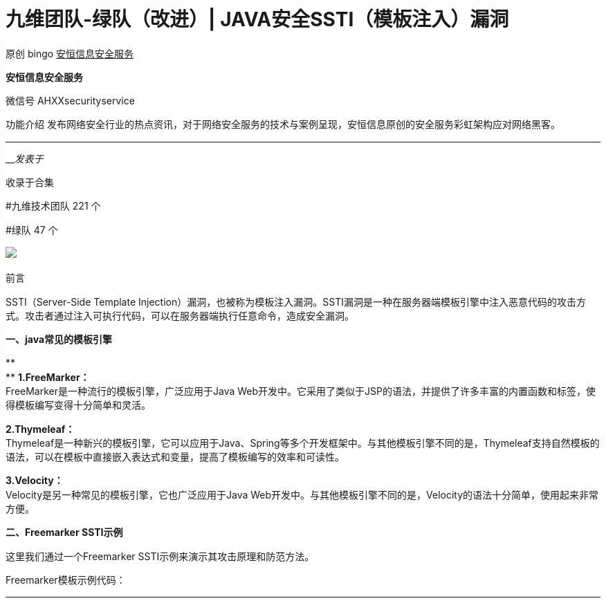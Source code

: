 #  九维团队-绿队（改进）| JAVA安全SSTI（模板注入）漏洞

原创 bingo  [ 安恒信息安全服务 ](javascript:void\(0\);)

**安恒信息安全服务** ![]()

微信号 AHXXsecurityservice

功能介绍 发布网络安全行业的热点资讯，对于网络安全服务的技术与案例呈现，安恒信息原创的安全服务彩虹架构应对网络黑客。

____

___发表于_

收录于合集

#九维技术团队 221 个

#绿队 47 个

![](https://gitee.com/fuli009/images/raw/master/public/20230619163526.png)

前言

SSTI（Server-Side Template
Injection）漏洞，也被称为模板注入漏洞。SSTI漏洞是一种在服务器端模板引擎中注入恶意代码的攻击方式。攻击者通过注入可执行代码，可以在服务器端执行任意命令，造成安全漏洞。  

  

  

 **一、java常见的模板引擎**

  

 **  
** **1.FreeMarker：**  
FreeMarker是一种流行的模板引擎，广泛应用于Java
Web开发中。它采用了类似于JSP的语法，并提供了许多丰富的内置函数和标签，使得模板编写变得十分简单和灵活。

  

 **2.Thymeleaf：**  
Thymeleaf是一种新兴的模板引擎，它可以应用于Java、Spring等多个开发框架中。与其他模板引擎不同的是，Thymeleaf支持自然模板的语法，可以在模板中直接嵌入表达式和变量，提高了模板编写的效率和可读性。

  

 **3.Velocity：**  
Velocity是另一种常见的模板引擎，它也广泛应用于Java Web开发中。与其他模板引擎不同的是，Velocity的语法十分简单，使用起来非常方便。

  

  

 **二、Freemarker  SSTI示例**

  

  
这里我们通过一个Freemarker SSTI示例来演示其攻击原理和防范方法。

  
Freemarker模板示例代码：

  *   *   *   *   *   *   *   *   *   * 
